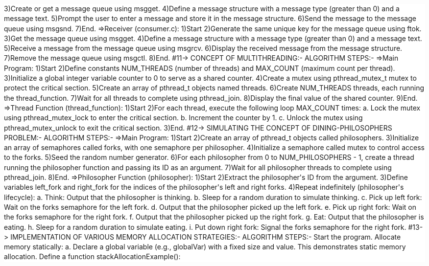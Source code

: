 3)Create or get a message queue using msgget.
4)Define a message structure with a message type (greater than 0) and a message text.
5)Prompt the user to enter a message and store it in the message structure.
6)Send the message to the message queue using msgsnd.
7)End.
=>Receiver (consumer.c):
1)Start
2)Generate the same unique key for the message queue using ftok.
3)Get the message queue using msgget.
4)Define a message structure with a message type (greater than 0) and a message text.
5)Receive a message from the message queue using msgrcv.
6)Display the received message from the message structure.
7)Remove the message queue using msgctl.
8)End. #11-> CONCEPT OF MULTITHREADING:-
ALGORITHM STEPS:-
=>Main Program:
1)Start
2)Define constants NUM_THREADS (number of threads) and MAX_COUNT (maximum count per thread).
3)Initialize a global integer variable counter to 0 to serve as a shared counter.
4)Create a mutex using pthread_mutex_t mutex to protect the critical section.
5)Create an array of pthread_t objects named threads.
6)Create NUM_THREADS threads, each running the thread_function.
7)Wait for all threads to complete using pthread_join.
8)Display the final value of the shared counter.
9)End. =>Thread Function (thread_function):
1)Start
2)For each thread, execute the following loop MAX_COUNT times:
a. Lock the mutex using pthread_mutex_lock to enter the critical section.
b. Increment the counter by 1.
c. Unlock the mutex using pthread_mutex_unlock to exit the critical section.
3)End. #12-> SIMULATING THE CONCEPT OF DINING-PHILOSOPHERS PROBLEM:-
ALGORITHM STEPS:-
=>Main Program:
1)Start
2)Create an array of pthread_t objects called philosophers.
3)Initialize an array of semaphores called forks, with one semaphore per philosopher.
4)Initialize a semaphore called mutex to control access to the forks.
5)Seed the random number generator.
6)For each philosopher from 0 to NUM_PHILOSOPHERS - 1, create a thread running the philosopher function and passing its ID as an argument.
7)Wait for all philosopher threads to complete using pthread_join.
8)End.
=>Philosopher Function (philosopher):
1)Start
2)Extract the philosopher's ID from the argument.
3)Define variables left_fork and right_fork for the indices of the philosopher's left and right forks.
4)Repeat indefinitely (philosopher's lifecycle):
a. Think: Output that the philosopher is thinking.
b. Sleep for a random duration to simulate thinking.
c. Pick up left fork: Wait on the forks semaphore for the left fork.
d. Output that the philosopher picked up the left fork.
e. Pick up right fork: Wait on the forks semaphore for the right fork.
f. Output that the philosopher picked up the right fork.
g. Eat: Output that the philosopher is eating.
h. Sleep for a random duration to simulate eating.
i. Put down right fork: Signal the forks semaphore for the right fork. #13-> IMPLEMENTATION OF VARIOUS MEMORY ALLOCATION STRATEGIES:-
ALGORITHM STEPS:-
Start the program.
Allocate memory statically:
a. Declare a global variable (e.g., globalVar) with a fixed size and value. This demonstrates static memory allocation.
Define a function stackAllocationExample():